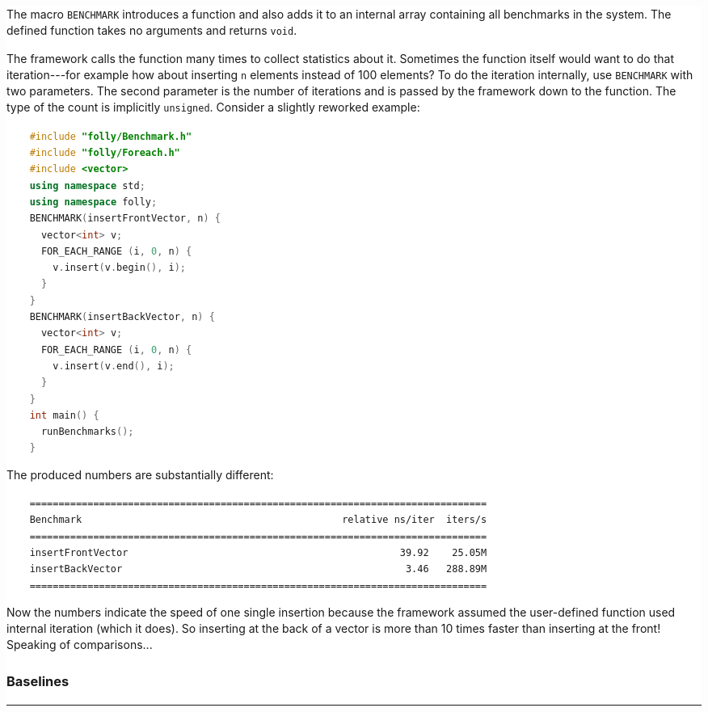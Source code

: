 The macro `BENCHMARK` introduces a function and also adds it to an
internal array containing all benchmarks in the system. The defined
function takes no arguments and returns `void`.

The framework calls the function many times to collect statistics
about it. Sometimes the function itself would want to do that
iteration---for example how about inserting `n` elements instead of
100 elements? To do the iteration internally, use `BENCHMARK` with two
parameters. The second parameter is the number of iterations and is
passed by the framework down to the function. The type of the count is
implicitly `unsigned`. Consider a slightly reworked example:

``` Cpp
    #include "folly/Benchmark.h"
    #include "folly/Foreach.h"
    #include <vector>
    using namespace std;
    using namespace folly;
    BENCHMARK(insertFrontVector, n) {
      vector<int> v;
      FOR_EACH_RANGE (i, 0, n) {
        v.insert(v.begin(), i);
      }
    }
    BENCHMARK(insertBackVector, n) {
      vector<int> v;
      FOR_EACH_RANGE (i, 0, n) {
        v.insert(v.end(), i);
      }
    }
    int main() {
      runBenchmarks();
    }
```

The produced numbers are substantially different:

```
    ===============================================================================
    Benchmark                                             relative ns/iter  iters/s
    ===============================================================================
    insertFrontVector                                               39.92    25.05M
    insertBackVector                                                 3.46   288.89M
    ===============================================================================
```

Now the numbers indicate the speed of one single insertion because the
framework assumed the user-defined function used internal iteration
(which it does). So inserting at the back of a vector is more than 10
times faster than inserting at the front! Speaking of comparisons...

### Baselines
***
